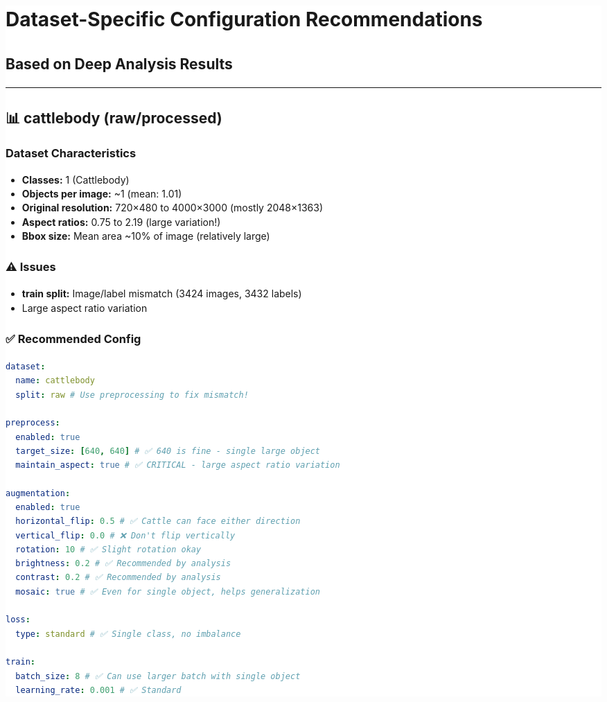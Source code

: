 # Dataset-Specific Configuration Recommendations

## Based on Deep Analysis Results

---

## 📊 cattlebody (raw/processed)

### Dataset Characteristics

- **Classes:** 1 (Cattlebody)
- **Objects per image:** ~1 (mean: 1.01)
- **Original resolution:** 720×480 to 4000×3000 (mostly 2048×1363)
- **Aspect ratios:** 0.75 to 2.19 (large variation!)
- **Bbox size:** Mean area ~10% of image (relatively large)

### ⚠️ Issues

- **train split:** Image/label mismatch (3424 images, 3432 labels)
- Large aspect ratio variation

### ✅ Recommended Config

```yaml
dataset:
  name: cattlebody
  split: raw # Use preprocessing to fix mismatch!

preprocess:
  enabled: true
  target_size: [640, 640] # ✅ 640 is fine - single large object
  maintain_aspect: true # ✅ CRITICAL - large aspect ratio variation

augmentation:
  enabled: true
  horizontal_flip: 0.5 # ✅ Cattle can face either direction
  vertical_flip: 0.0 # ❌ Don't flip vertically
  rotation: 10 # ✅ Slight rotation okay
  brightness: 0.2 # ✅ Recommended by analysis
  contrast: 0.2 # ✅ Recommended by analysis
  mosaic: true # ✅ Even for single object, helps generalization

loss:
  type: standard # ✅ Single class, no imbalance

train:
  batch_size: 8 # ✅ Can use larger batch with single object
  learning_rate: 0.001 # ✅ Standard
```
